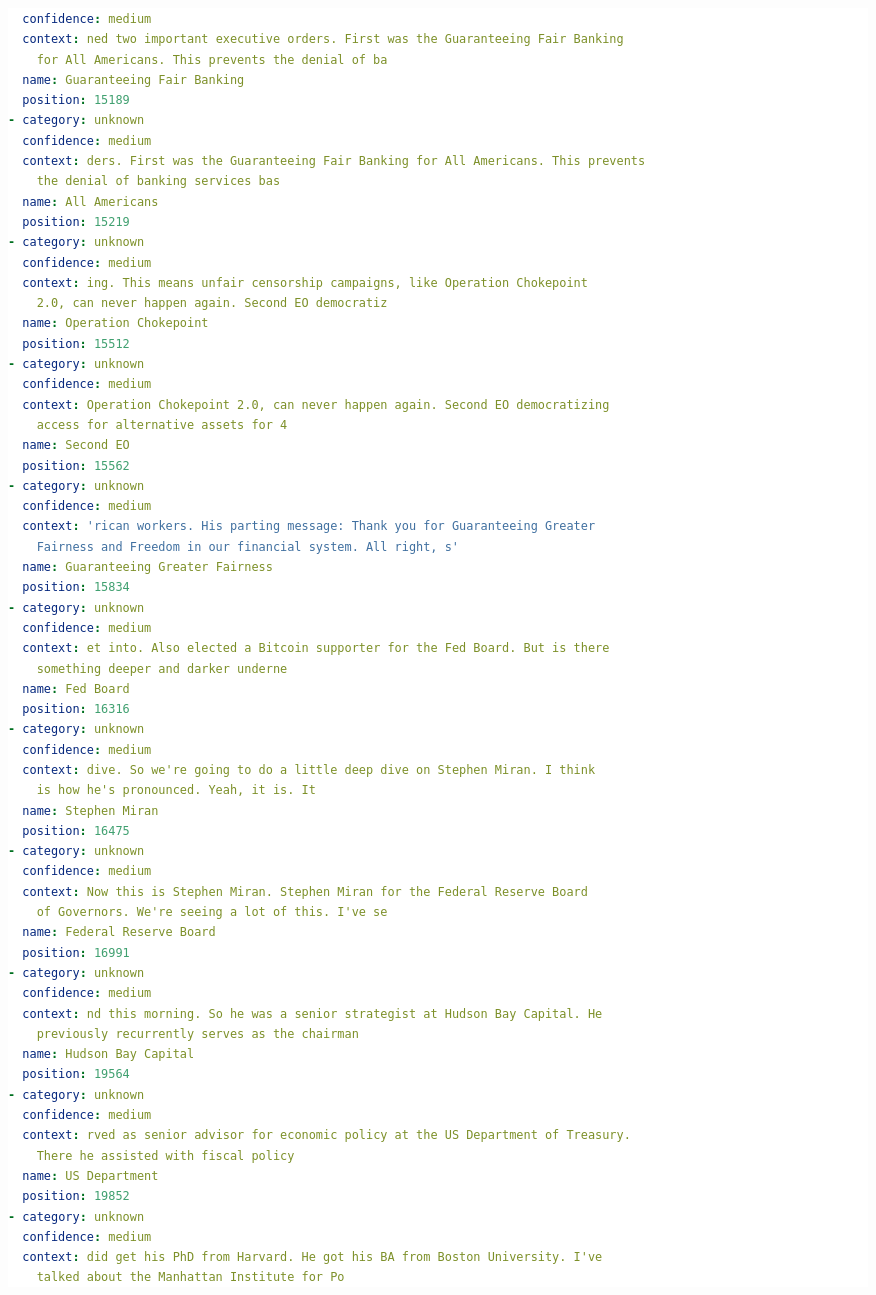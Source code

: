 ```yaml
  confidence: medium
  context: ned two important executive orders. First was the Guaranteeing Fair Banking
    for All Americans. This prevents the denial of ba
  name: Guaranteeing Fair Banking
  position: 15189
- category: unknown
  confidence: medium
  context: ders. First was the Guaranteeing Fair Banking for All Americans. This prevents
    the denial of banking services bas
  name: All Americans
  position: 15219
- category: unknown
  confidence: medium
  context: ing. This means unfair censorship campaigns, like Operation Chokepoint
    2.0, can never happen again. Second EO democratiz
  name: Operation Chokepoint
  position: 15512
- category: unknown
  confidence: medium
  context: Operation Chokepoint 2.0, can never happen again. Second EO democratizing
    access for alternative assets for 4
  name: Second EO
  position: 15562
- category: unknown
  confidence: medium
  context: 'rican workers. His parting message: Thank you for Guaranteeing Greater
    Fairness and Freedom in our financial system. All right, s'
  name: Guaranteeing Greater Fairness
  position: 15834
- category: unknown
  confidence: medium
  context: et into. Also elected a Bitcoin supporter for the Fed Board. But is there
    something deeper and darker underne
  name: Fed Board
  position: 16316
- category: unknown
  confidence: medium
  context: dive. So we're going to do a little deep dive on Stephen Miran. I think
    is how he's pronounced. Yeah, it is. It
  name: Stephen Miran
  position: 16475
- category: unknown
  confidence: medium
  context: Now this is Stephen Miran. Stephen Miran for the Federal Reserve Board
    of Governors. We're seeing a lot of this. I've se
  name: Federal Reserve Board
  position: 16991
- category: unknown
  confidence: medium
  context: nd this morning. So he was a senior strategist at Hudson Bay Capital. He
    previously recurrently serves as the chairman
  name: Hudson Bay Capital
  position: 19564
- category: unknown
  confidence: medium
  context: rved as senior advisor for economic policy at the US Department of Treasury.
    There he assisted with fiscal policy
  name: US Department
  position: 19852
- category: unknown
  confidence: medium
  context: did get his PhD from Harvard. He got his BA from Boston University. I've
    talked about the Manhattan Institute for Po
```